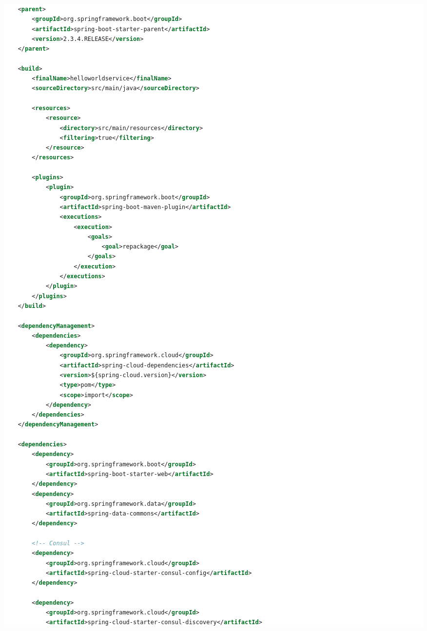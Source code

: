 ```xml
    <parent>
        <groupId>org.springframework.boot</groupId>
        <artifactId>spring-boot-starter-parent</artifactId>
        <version>2.3.4.RELEASE</version>
    </parent>

    <build>
        <finalName>helloworldservice</finalName>
        <sourceDirectory>src/main/java</sourceDirectory>

        <resources>
            <resource>
                <directory>src/main/resources</directory>
                <filtering>true</filtering>
            </resource>
        </resources>

        <plugins>
            <plugin>
                <groupId>org.springframework.boot</groupId>
                <artifactId>spring-boot-maven-plugin</artifactId>
                <executions>
                    <execution>
                        <goals>
                            <goal>repackage</goal>
                        </goals>
                    </execution>
                </executions>
            </plugin>
        </plugins>
    </build>

    <dependencyManagement>
        <dependencies>
            <dependency>
                <groupId>org.springframework.cloud</groupId>
                <artifactId>spring-cloud-dependencies</artifactId>
                <version>${spring-cloud.version}</version>
                <type>pom</type>
                <scope>import</scope>
            </dependency>
        </dependencies>
    </dependencyManagement>

    <dependencies>
        <dependency>
            <groupId>org.springframework.boot</groupId>
            <artifactId>spring-boot-starter-web</artifactId>
        </dependency>
        <dependency>
            <groupId>org.springframework.data</groupId>
            <artifactId>spring-data-commons</artifactId>
        </dependency>
      
        <!-- Consul -->
        <dependency>
            <groupId>org.springframework.cloud</groupId>
            <artifactId>spring-cloud-starter-consul-config</artifactId>
        </dependency>

        <dependency>
            <groupId>org.springframework.cloud</groupId>
            <artifactId>spring-cloud-starter-consul-discovery</artifactId>
```